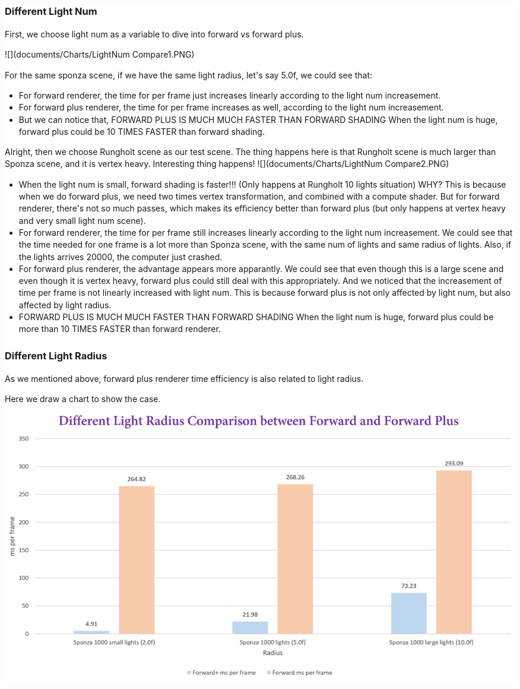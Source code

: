 ###  Different Light Num

First, we choose light num as a variable to dive into forward vs forward plus.

![](documents/Charts/LightNum Compare1.PNG)

For the same sponza scene, if we have the same light radius, let's say 5.0f, we could see that:
* For forward renderer, the time for per frame just increases linearly according to the light num increasement.
* For forward plus renderer, the time for per frame increases as well, according to the light num increasement.
* But we can notice that, FORWARD PLUS IS MUCH MUCH FASTER THAN FORWARD SHADING When the light num is huge, forward plus could be 10 TIMES FASTER than forward shading.

Alright, then we choose Rungholt scene as our test scene. The thing happens here is that Rungholt scene is much larger than Sponza scene, and it is vertex heavy. Interesting thing happens!
![](documents/Charts/LightNum Compare2.PNG)
* When the light num is small, forward shading is faster!!! (Only happens at Rungholt 10 lights situation) WHY? This is because when we do forward plus, we need two times vertex transformation, and combined with a compute shader. But for forward renderer, there's not so much passes, which makes its efficiency better than forward plus (but only happens at vertex heavy and very small light num scene).
* For forward renderer, the time for per frame still increases linearly according to the light num increasement. We could see that the time needed for one frame is a lot more than Sponza scene, with the same num of lights and same radius of lights. Also, if the lights arrives 20000, the computer just crashed.
* For forward plus renderer, the advantage appears more apparantly. We could see that even though this is a large scene and even though it is vertex heavy, forward plus could still deal with this appropriately. And we noticed that the increasement of time per frame is not linearly increased with light num. This is because forward plus is not only affected by light num, but also affected by light radius.
* FORWARD PLUS IS MUCH MUCH FASTER THAN FORWARD SHADING When the light num is huge, forward plus could be more than 10 TIMES FASTER than forward renderer.

### Different Light Radius

As we mentioned above, forward plus renderer time efficiency is also related to light radius.

Here we draw a chart to show the case.

![](documents/Charts/LightRadius2.PNG)
